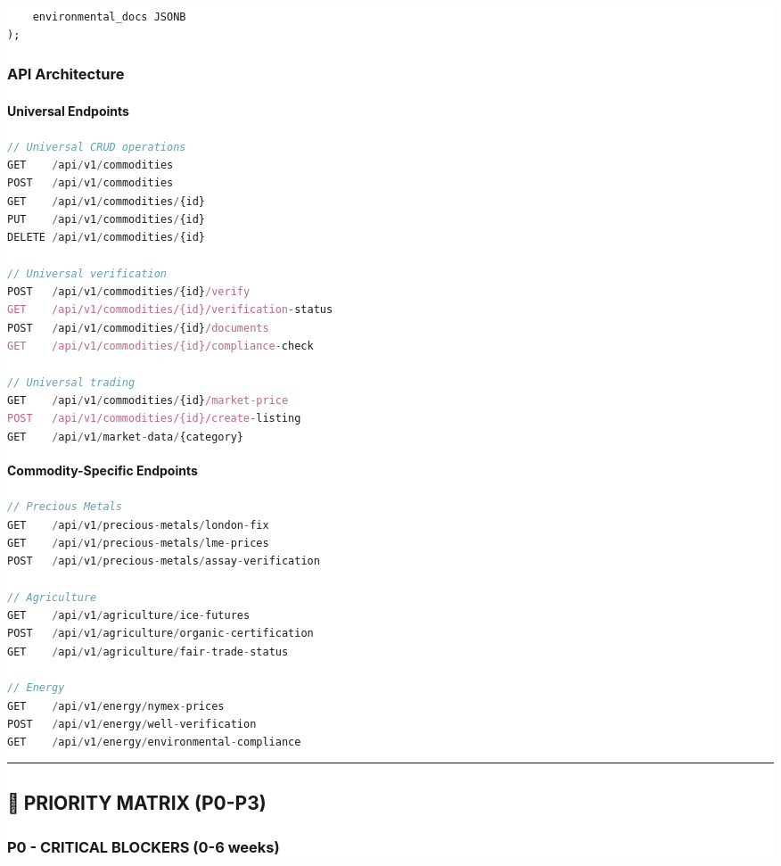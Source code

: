 ```sql
    environmental_docs JSONB
);
```

### **API Architecture**

#### **Universal Endpoints**
```typescript
// Universal CRUD operations
GET    /api/v1/commodities
POST   /api/v1/commodities
GET    /api/v1/commodities/{id}
PUT    /api/v1/commodities/{id}
DELETE /api/v1/commodities/{id}

// Universal verification
POST   /api/v1/commodities/{id}/verify
GET    /api/v1/commodities/{id}/verification-status
POST   /api/v1/commodities/{id}/documents
GET    /api/v1/commodities/{id}/compliance-check

// Universal trading
GET    /api/v1/commodities/{id}/market-price
POST   /api/v1/commodities/{id}/create-listing
GET    /api/v1/market-data/{category}
```

#### **Commodity-Specific Endpoints**
```typescript
// Precious Metals
GET    /api/v1/precious-metals/london-fix
GET    /api/v1/precious-metals/lme-prices
POST   /api/v1/precious-metals/assay-verification

// Agriculture
GET    /api/v1/agriculture/ice-futures
POST   /api/v1/agriculture/organic-certification
GET    /api/v1/agriculture/fair-trade-status

// Energy
GET    /api/v1/energy/nymex-prices
POST   /api/v1/energy/well-verification  
GET    /api/v1/energy/environmental-compliance
```

---

## 🎯 **PRIORITY MATRIX (P0-P3)**

### **P0 - CRITICAL BLOCKERS (0-6 weeks)**
